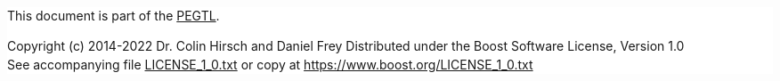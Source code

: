 
This document is part of the [PEGTL](https://github.com/taocpp/PEGTL).

Copyright (c) 2014-2022 Dr. Colin Hirsch and Daniel Frey
Distributed under the Boost Software License, Version 1.0<br>
See accompanying file [LICENSE_1_0.txt](../LICENSE_1_0.txt) or copy at https://www.boost.org/LICENSE_1_0.txt

